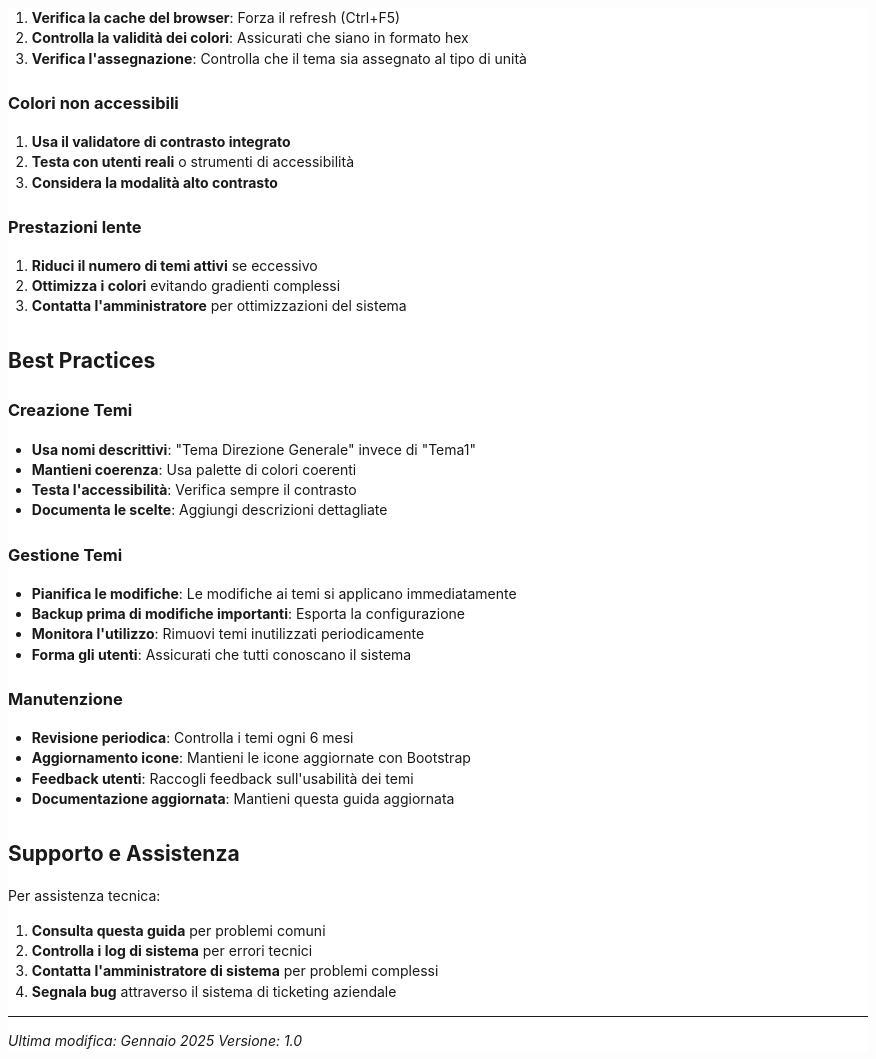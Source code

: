 1. **Verifica la cache del browser**: Forza il refresh (Ctrl+F5)
2. **Controlla la validità dei colori**: Assicurati che siano in formato hex
3. **Verifica l'assegnazione**: Controlla che il tema sia assegnato al tipo di unità

### Colori non accessibili

1. **Usa il validatore di contrasto integrato**
2. **Testa con utenti reali** o strumenti di accessibilità
3. **Considera la modalità alto contrasto**

### Prestazioni lente

1. **Riduci il numero di temi attivi** se eccessivo
2. **Ottimizza i colori** evitando gradienti complessi
3. **Contatta l'amministratore** per ottimizzazioni del sistema

## Best Practices

### Creazione Temi

- **Usa nomi descrittivi**: "Tema Direzione Generale" invece di "Tema1"
- **Mantieni coerenza**: Usa palette di colori coerenti
- **Testa l'accessibilità**: Verifica sempre il contrasto
- **Documenta le scelte**: Aggiungi descrizioni dettagliate

### Gestione Temi

- **Pianifica le modifiche**: Le modifiche ai temi si applicano immediatamente
- **Backup prima di modifiche importanti**: Esporta la configurazione
- **Monitora l'utilizzo**: Rimuovi temi inutilizzati periodicamente
- **Forma gli utenti**: Assicurati che tutti conoscano il sistema

### Manutenzione

- **Revisione periodica**: Controlla i temi ogni 6 mesi
- **Aggiornamento icone**: Mantieni le icone aggiornate con Bootstrap
- **Feedback utenti**: Raccogli feedback sull'usabilità dei temi
- **Documentazione aggiornata**: Mantieni questa guida aggiornata

## Supporto e Assistenza

Per assistenza tecnica:

1. **Consulta questa guida** per problemi comuni
2. **Controlla i log di sistema** per errori tecnici
3. **Contatta l'amministratore di sistema** per problemi complessi
4. **Segnala bug** attraverso il sistema di ticketing aziendale

---

*Ultima modifica: Gennaio 2025*
*Versione: 1.0*